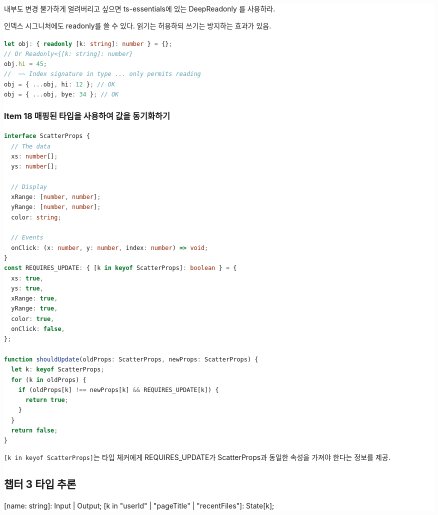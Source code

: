 내부도 변경 불가하게 얼려버리고 싶으면 ts-essentials에 있는 DeepReadonly 를 사용하라.

인덱스 시그니처에도 readonly를 쓸 수 있다. 읽기는 허용하되 쓰기는 방지하는 효과가 있음.

```typescript
let obj: { readonly [k: string]: number } = {};
// Or Readonly<{[k: string]: number}
obj.hi = 45;
//  ~~ Index signature in type ... only permits reading
obj = { ...obj, hi: 12 }; // OK
obj = { ...obj, bye: 34 }; // OK
```

### Item 18 매핑된 타입을 사용하여 값을 동기화하기

```typescript
interface ScatterProps {
  // The data
  xs: number[];
  ys: number[];

  // Display
  xRange: [number, number];
  yRange: [number, number];
  color: string;

  // Events
  onClick: (x: number, y: number, index: number) => void;
}
const REQUIRES_UPDATE: { [k in keyof ScatterProps]: boolean } = {
  xs: true,
  ys: true,
  xRange: true,
  yRange: true,
  color: true,
  onClick: false,
};

function shouldUpdate(oldProps: ScatterProps, newProps: ScatterProps) {
  let k: keyof ScatterProps;
  for (k in oldProps) {
    if (oldProps[k] !== newProps[k] && REQUIRES_UPDATE[k]) {
      return true;
    }
  }
  return false;
}
```

`[k in keyof ScatterProps]`는 타입 체커에게 REQUIRES_UPDATE가 ScatterProps과 동일한 속성을 가져야 한다는 정보를 제공.

## 챕터 3 타입 추론


  [otherOptions: string]: unknown;
  [name: string]: Input | Output;
  [k in "userId" | "pageTitle" | "recentFiles"]: State[k];